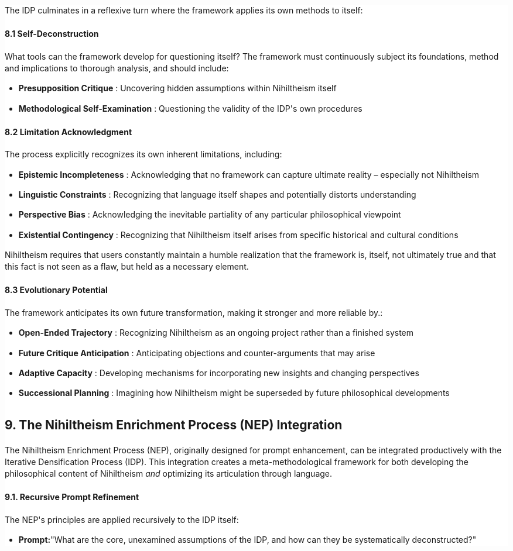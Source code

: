 The IDP culminates in a reflexive turn where the framework applies its own methods to itself:

#### 8.1 Self-Deconstruction

What tools can the framework develop for questioning itself? The framework must continuously subject its foundations, method and implications to thorough analysis, and should include:

- **Presupposition Critique** : Uncovering hidden assumptions within Nihiltheism itself

- **Methodological Self-Examination** : Questioning the validity of the IDP's own procedures

#### 8.2 Limitation Acknowledgment

The process explicitly recognizes its own inherent limitations, including:

- **Epistemic Incompleteness** : Acknowledging that no framework can capture ultimate reality – especially not Nihiltheism

- **Linguistic Constraints** : Recognizing that language itself shapes and potentially distorts understanding

- **Perspective Bias** : Acknowledging the inevitable partiality of any particular philosophical viewpoint

- **Existential Contingency** : Recognizing that Nihiltheism itself arises from specific historical and cultural conditions

Nihiltheism requires that users constantly maintain a humble realization that the framework is, itself, not ultimately true and that this fact is not seen as a flaw, but held as a necessary element.

#### 8.3 Evolutionary Potential

The framework anticipates its own future transformation, making it stronger and more reliable by.:

- **Open-Ended Trajectory** : Recognizing Nihiltheism as an ongoing project rather than a finished system

- **Future Critique Anticipation** : Anticipating objections and counter-arguments that may arise

- **Adaptive Capacity** : Developing mechanisms for incorporating new insights and changing perspectives

- **Successional Planning** : Imagining how Nihiltheism might be superseded by future philosophical developments

## 9. The Nihiltheism Enrichment Process (NEP) Integration

The Nihiltheism Enrichment Process (NEP), originally designed for prompt enhancement, can be integrated productively with the Iterative Densification Process (IDP). This integration creates a meta-methodological framework for both developing the philosophical content of Nihiltheism _and_ optimizing its articulation through language.

#### 9.1. Recursive Prompt Refinement

The NEP's principles are applied recursively to the IDP itself:

- **Prompt:**"What are the core, unexamined assumptions of the IDP, and how can they be systematically deconstructed?"
